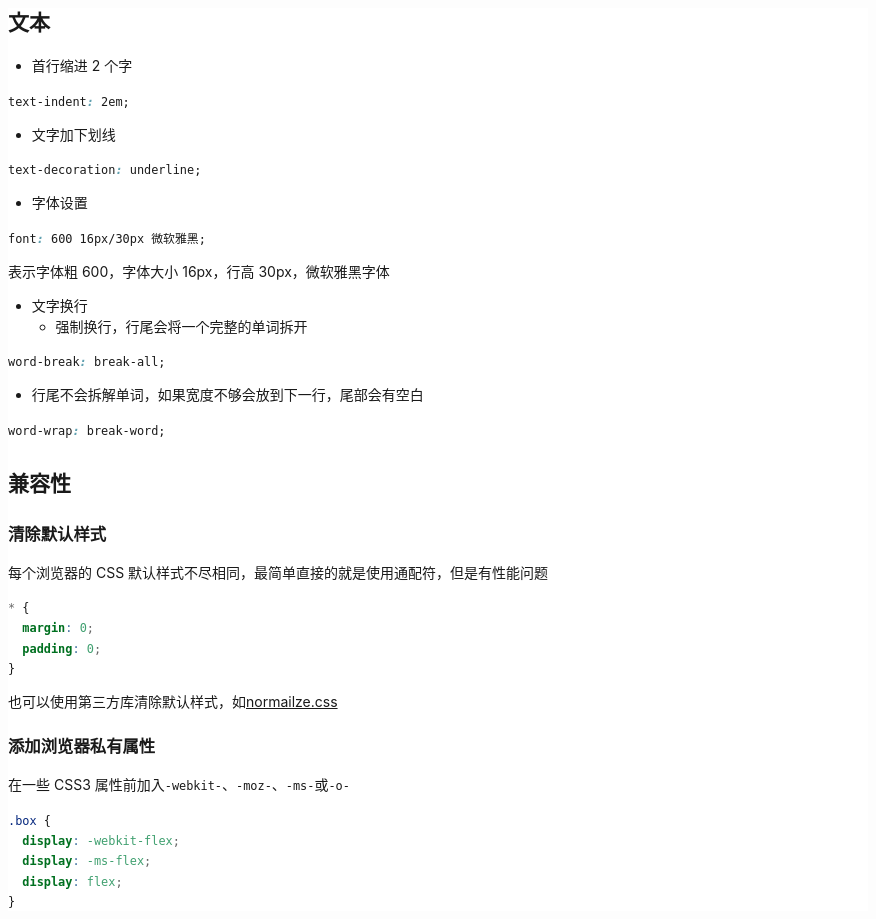 ```css
```

## 文本

- 首行缩进 2 个字

```css
text-indent: 2em;
```

- 文字加下划线

```css
text-decoration: underline;
```

- 字体设置

```css
font: 600 16px/30px 微软雅黑;
```

表示字体粗 600，字体大小 16px，行高 30px，微软雅黑字体

- 文字换行
  - 强制换行，行尾会将一个完整的单词拆开

```css
word-break: break-all;
```

- 行尾不会拆解单词，如果宽度不够会放到下一行，尾部会有空白

```css
word-wrap: break-word;
```

## 兼容性

### 清除默认样式

每个浏览器的 CSS 默认样式不尽相同，最简单直接的就是使用通配符，但是有性能问题

```css
* {
  margin: 0;
  padding: 0;
}
```

也可以使用第三方库清除默认样式，如[normailze.css](https://github.com/necolas/normalize.css)

### 添加浏览器私有属性

在一些 CSS3 属性前加入`-webkit-`、`-moz-`、`-ms-`或`-o-`

```css
.box {
  display: -webkit-flex;
  display: -ms-flex;
  display: flex;
}
```
